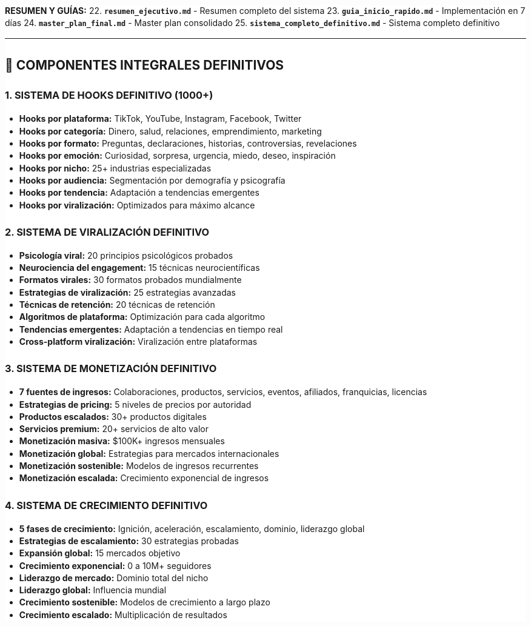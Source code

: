 **RESUMEN Y GUÍAS:**
22. **`resumen_ejecutivo.md`** - Resumen completo del sistema
23. **`guia_inicio_rapido.md`** - Implementación en 7 días
24. **`master_plan_final.md`** - Master plan consolidado
25. **`sistema_completo_definitivo.md`** - Sistema completo definitivo

---

## 🚀 COMPONENTES INTEGRALES DEFINITIVOS

### **1. SISTEMA DE HOOKS DEFINITIVO (1000+)**
- **Hooks por plataforma:** TikTok, YouTube, Instagram, Facebook, Twitter
- **Hooks por categoría:** Dinero, salud, relaciones, emprendimiento, marketing
- **Hooks por formato:** Preguntas, declaraciones, historias, controversias, revelaciones
- **Hooks por emoción:** Curiosidad, sorpresa, urgencia, miedo, deseo, inspiración
- **Hooks por nicho:** 25+ industrias especializadas
- **Hooks por audiencia:** Segmentación por demografía y psicografía
- **Hooks por tendencia:** Adaptación a tendencias emergentes
- **Hooks por viralización:** Optimizados para máximo alcance

### **2. SISTEMA DE VIRALIZACIÓN DEFINITIVO**
- **Psicología viral:** 20 principios psicológicos probados
- **Neurociencia del engagement:** 15 técnicas neurocientíficas
- **Formatos virales:** 30 formatos probados mundialmente
- **Estrategias de viralización:** 25 estrategias avanzadas
- **Técnicas de retención:** 20 técnicas de retención
- **Algoritmos de plataforma:** Optimización para cada algoritmo
- **Tendencias emergentes:** Adaptación a tendencias en tiempo real
- **Cross-platform viralización:** Viralización entre plataformas

### **3. SISTEMA DE MONETIZACIÓN DEFINITIVO**
- **7 fuentes de ingresos:** Colaboraciones, productos, servicios, eventos, afiliados, franquicias, licencias
- **Estrategias de pricing:** 5 niveles de precios por autoridad
- **Productos escalados:** 30+ productos digitales
- **Servicios premium:** 20+ servicios de alto valor
- **Monetización masiva:** $100K+ ingresos mensuales
- **Monetización global:** Estrategias para mercados internacionales
- **Monetización sostenible:** Modelos de ingresos recurrentes
- **Monetización escalada:** Crecimiento exponencial de ingresos

### **4. SISTEMA DE CRECIMIENTO DEFINITIVO**
- **5 fases de crecimiento:** Ignición, aceleración, escalamiento, dominio, liderazgo global
- **Estrategias de escalamiento:** 30 estrategias probadas
- **Expansión global:** 15 mercados objetivo
- **Crecimiento exponencial:** 0 a 10M+ seguidores
- **Liderazgo de mercado:** Dominio total del nicho
- **Liderazgo global:** Influencia mundial
- **Crecimiento sostenible:** Modelos de crecimiento a largo plazo
- **Crecimiento escalado:** Multiplicación de resultados
